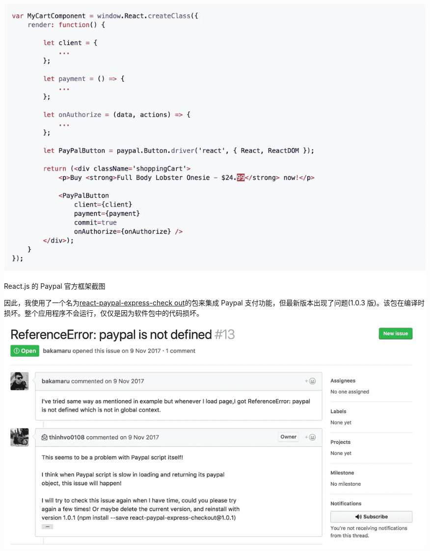 ![](img/685eaccbe110cdda20d916799d1d4fc8.png)

React.js 的 Paypal 官方框架截图

因此，我使用了一个名为[react-paypal-express-check out](https://github.com/thinhvo0108/react-paypal-express-checkout)的包来集成 Paypal 支付功能，但最新版本出现了问题(1.0.3 版)。该包在编译时损坏。整个应用程序不会运行，仅仅是因为软件包中的代码损坏。

![](img/2b5a732143bf0dc45ae0f3239bf62b09.png)
